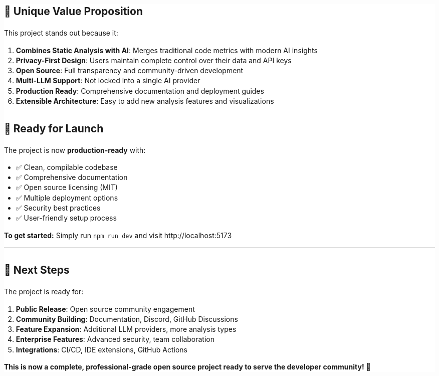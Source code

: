 ## 🌟 Unique Value Proposition

This project stands out because it:

1. **Combines Static Analysis with AI**: Merges traditional code metrics with modern AI insights
2. **Privacy-First Design**: Users maintain complete control over their data and API keys
3. **Open Source**: Full transparency and community-driven development
4. **Multi-LLM Support**: Not locked into a single AI provider
5. **Production Ready**: Comprehensive documentation and deployment guides
6. **Extensible Architecture**: Easy to add new analysis features and visualizations

## 🚀 Ready for Launch

The project is now **production-ready** with:
- ✅ Clean, compilable codebase
- ✅ Comprehensive documentation
- ✅ Open source licensing (MIT)
- ✅ Multiple deployment options
- ✅ Security best practices
- ✅ User-friendly setup process

**To get started:** Simply run `npm run dev` and visit http://localhost:5173

---

## 🎉 Next Steps

The project is ready for:
1. **Public Release**: Open source community engagement
2. **Community Building**: Documentation, Discord, GitHub Discussions
3. **Feature Expansion**: Additional LLM providers, more analysis types
4. **Enterprise Features**: Advanced security, team collaboration
5. **Integrations**: CI/CD, IDE extensions, GitHub Actions

**This is now a complete, professional-grade open source project ready to serve the developer community!** 🚀
